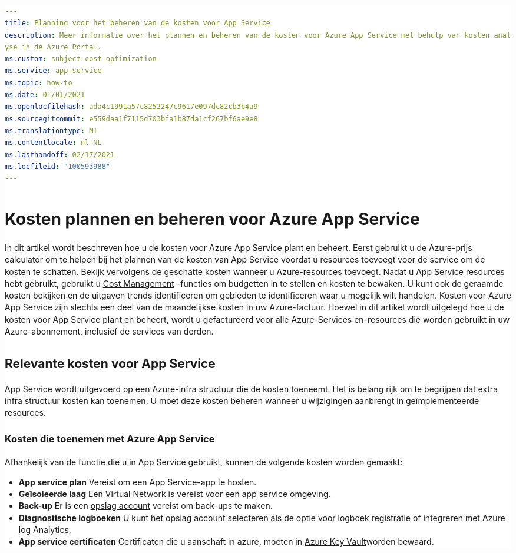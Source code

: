 ```yaml
---
title: Planning voor het beheren van de kosten voor App Service
description: Meer informatie over het plannen en beheren van de kosten voor Azure App Service met behulp van kosten analyse in de Azure Portal.
ms.custom: subject-cost-optimization
ms.service: app-service
ms.topic: how-to
ms.date: 01/01/2021
ms.openlocfilehash: ada4c1991a57c8252247c9617e097dc82cb3b4a9
ms.sourcegitcommit: e559daa1f7115d703bfa1b87da1cf267bf6ae9e8
ms.translationtype: MT
ms.contentlocale: nl-NL
ms.lasthandoff: 02/17/2021
ms.locfileid: "100593988"
---
```

# <a name="plan-and-manage-costs-for-azure-app-service"></a>Kosten plannen en beheren voor Azure App Service







In dit artikel wordt beschreven hoe u de kosten voor Azure App Service plant en beheert. Eerst gebruikt u de Azure-prijs calculator om te helpen bij het plannen van de kosten van App Service voordat u resources toevoegt voor de service om de kosten te schatten. Bekijk vervolgens de geschatte kosten wanneer u Azure-resources toevoegt. Nadat u App Service resources hebt gebruikt, gebruikt u [Cost Management](../cost-management-billing/index.yml?WT.mc_id=costmanagementcontent_docsacmhorizontal_-inproduct-learn) -functies om budgetten in te stellen en kosten te bewaken. U kunt ook de geraamde kosten bekijken en de uitgaven trends identificeren om gebieden te identificeren waar u mogelijk wilt handelen. Kosten voor Azure App Service zijn slechts een deel van de maandelijkse kosten in uw Azure-factuur. Hoewel in dit artikel wordt uitgelegd hoe u de kosten voor App Service plant en beheert, wordt u gefactureerd voor alle Azure-Services en-resources die worden gebruikt in uw Azure-abonnement, inclusief de services van derden.

## <a name="relevant-costs-for-app-service"></a>Relevante kosten voor App Service

App Service wordt uitgevoerd op een Azure-infra structuur die de kosten toeneemt. Het is belang rijk om te begrijpen dat extra infra structuur kosten kan toenemen. U moet deze kosten beheren wanneer u wijzigingen aanbrengt in geïmplementeerde resources.

### <a name="costs-that-accrue-with-azure-app-service"></a>Kosten die toenemen met Azure App Service

Afhankelijk van de functie die u in App Service gebruikt, kunnen de volgende kosten worden gemaakt:

- **App service plan**  Vereist om een App Service-app te hosten.
- **Geïsoleerde laag**  Een [Virtual Network](../virtual-network/index.yml) is vereist voor een app service omgeving.
- **Back-up**  Er is een [opslag account](../storage/index.yml) vereist om back-ups te maken.
- **Diagnostische logboeken**  U kunt het [opslag account](../storage/index.yml) selecteren als de optie voor logboek registratie of integreren met [Azure log Analytics](../azure-monitor/logs/log-analytics-tutorial.md).
- **App service certificaten**  Certificaten die u aanschaft in azure, moeten in [Azure Key Vault](../key-vault/index.yml)worden bewaard.

